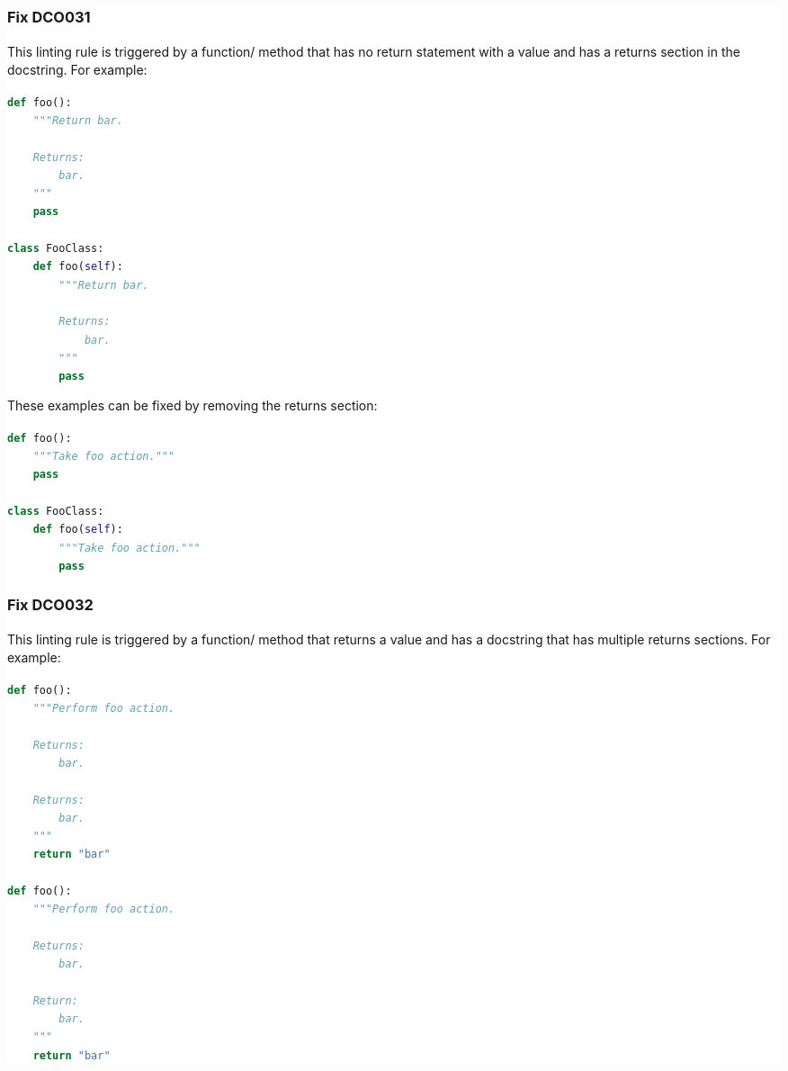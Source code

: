 ### Fix DCO031

This linting rule is triggered by a function/ method that has no return
statement with a value and has a returns section in the
docstring. For example:

```Python
def foo():
    """Return bar.

    Returns:
        bar.
    """
    pass

class FooClass:
    def foo(self):
        """Return bar.

        Returns:
            bar.
        """
        pass
```

These examples can be fixed by removing the returns section:

```Python
def foo():
    """Take foo action."""
    pass

class FooClass:
    def foo(self):
        """Take foo action."""
        pass
```

### Fix DCO032

This linting rule is triggered by a function/ method that returns a value and
has a docstring that has multiple returns sections. For example:

```Python
def foo():
    """Perform foo action.

    Returns:
        bar.

    Returns:
        bar.
    """
    return "bar"

def foo():
    """Perform foo action.

    Returns:
        bar.

    Return:
        bar.
    """
    return "bar"

```